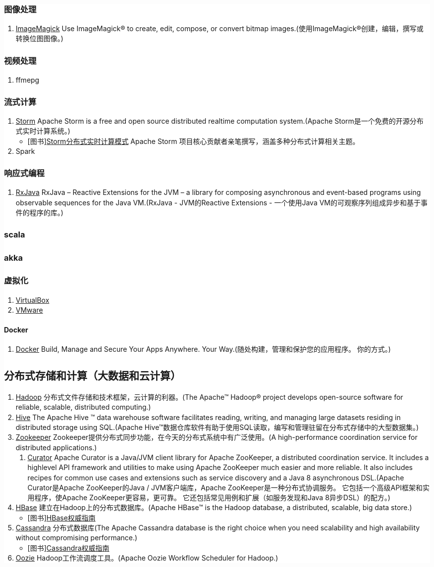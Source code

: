 ### 图像处理

1. [ImageMagick](https://www.imagemagick.org/script/index.php) Use ImageMagick® to create, edit, compose, or convert bitmap images.(使用ImageMagick®创建，编辑，撰写或转换位图图像。)

### 视频处理

1. ffmepg

### 流式计算

1. [Storm](http://storm.apache.org) Apache Storm is a free and open source distributed realtime computation system.(Apache Storm是一个免费的开源分布式实时计算系统。)
    * [图书][Storm分布式实时计算模式](http://product.dangdang.com/23616223.html) Apache Storm 项目核心贡献者亲笔撰写，涵盖多种分布式计算相关主题。
2. Spark

### 响应式编程

1. [RxJava](https://github.com/ReactiveX/RxJava) RxJava – Reactive Extensions for the JVM – a library for composing asynchronous and event-based programs using observable sequences for the Java VM.(RxJava - JVM的Reactive Extensions - 一个使用Java VM的可观察序列组成异步和基于事件的程序的库。)

### scala

### akka

### 虚拟化

1. [VirtualBox](https://www.virtualbox.org)
2. [VMware](https://www.vmware.com)

#### Docker

1. [Docker](https://www.docker.com) Build, Manage and Secure Your Apps Anywhere. Your Way.(随处构建，管理和保护您的应用程序。 你的方式。)

## 分布式存储和计算（大数据和云计算）

1. [Hadoop](https://github.com/xianglesong/learning-javas/blob/master/platform/Hadoop.md) 分布式文件存储和技术框架，云计算的利器。(The
   Apache™ Hadoop® project develops open-source software for reliable, scalable, distributed computing.)
2. [Hive](http://hive.apache.org) The Apache Hive ™ data warehouse software facilitates reading, writing, and managing large datasets residing in distributed storage using SQL.(Apache Hive™数据仓库软件有助于使用SQL读取，编写和管理驻留在分布式存储中的大型数据集。)
3. [Zookeeper](https://github.com/xianglesong/learning-javas/blob/master/platform/Zookeeper.md) Zookeeper提供分布式同步功能，在今天的分布式系统中有广泛使用。(A high-performance coordination service for distributed applications.)
    1. [Curator](http://curator.apache.org) Apache Curator is a Java/JVM client library for Apache ZooKeeper, a distributed coordination service. It includes a highlevel API framework and utilities to make using Apache ZooKeeper much easier and more reliable. It also includes recipes for common use cases and extensions such as service discovery and a Java 8 asynchronous DSL.(Apache Curator是Apache ZooKeeper的Java / JVM客户端库，Apache ZooKeeper是一种分布式协调服务。 它包括一个高级API框架和实用程序，使Apache ZooKeeper更容易，更可靠。 它还包括常见用例和扩展（如服务发现和Java 8异步DSL）的配方。)
4. [HBase](http://hbase.apache.org) 建立在Hadoop上的分布式数据库。(Apache HBase™ is the Hadoop database, a distributed, scalable, big data store.)
   * [图书][HBase权威指南](http://product.dangdang.com/23336430.html)
5. [Cassandra](http://cassandra.apache.org/) 分布式数据库(The Apache Cassandra database is the right choice when you need scalability and high availability without compromising performance.)
   * [图书][Cassandra权威指南](http://product.dangdang.com/25204594.html)
6. [Oozie](http://oozie.apache.org) Hadoop工作流调度工具。(Apache Oozie Workflow Scheduler for Hadoop.)
